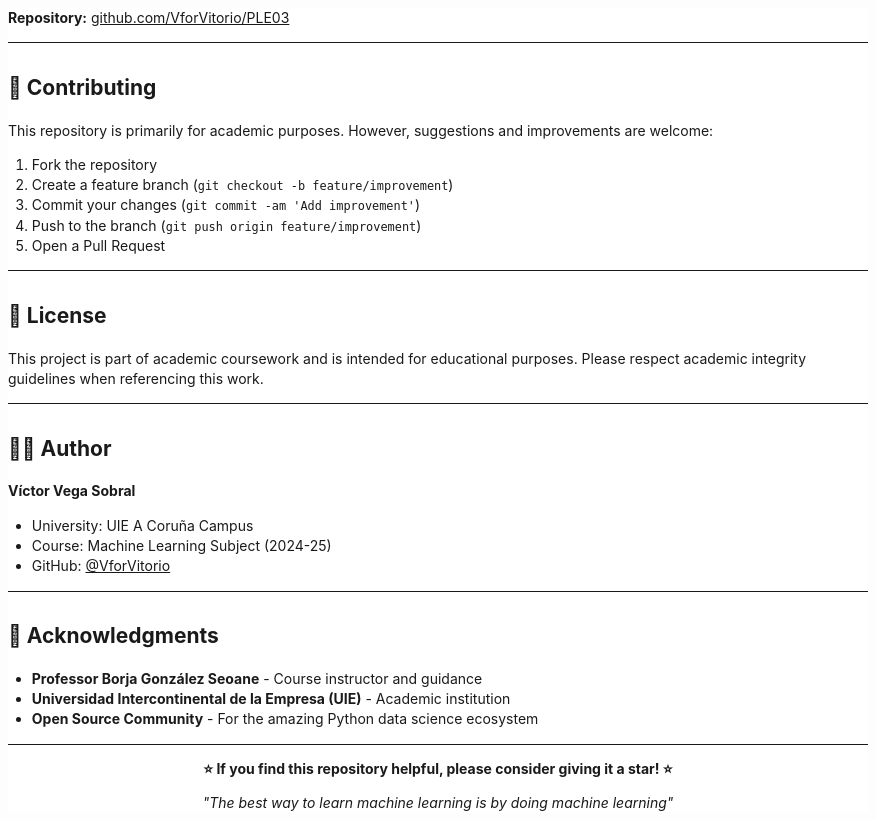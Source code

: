 **Repository:** [github.com/VforVitorio/PLE03](https://github.com/VforVitorio/PLE03)

---

## 🤝 Contributing

This repository is primarily for academic purposes. However, suggestions and improvements are welcome:

1. Fork the repository
2. Create a feature branch (`git checkout -b feature/improvement`)
3. Commit your changes (`git commit -am 'Add improvement'`)
4. Push to the branch (`git push origin feature/improvement`)
5. Open a Pull Request

---

## 📄 License

This project is part of academic coursework and is intended for educational purposes. Please respect academic integrity guidelines when referencing this work.

---

## 👨‍💻 Author

**Víctor Vega Sobral**

- University: UIE A Coruña Campus
- Course: Machine Learning Subject (2024-25)
- GitHub: [@VforVitorio](https://github.com/VforVitorio)

---

## 🙏 Acknowledgments

- **Professor Borja González Seoane** - Course instructor and guidance
- **Universidad Intercontinental de la Empresa (UIE)** - Academic institution
- **Open Source Community** - For the amazing Python data science ecosystem

---

<div align="center">

**⭐ If you find this repository helpful, please consider giving it a star! ⭐**

*"The best way to learn machine learning is by doing machine learning"*

</div>
